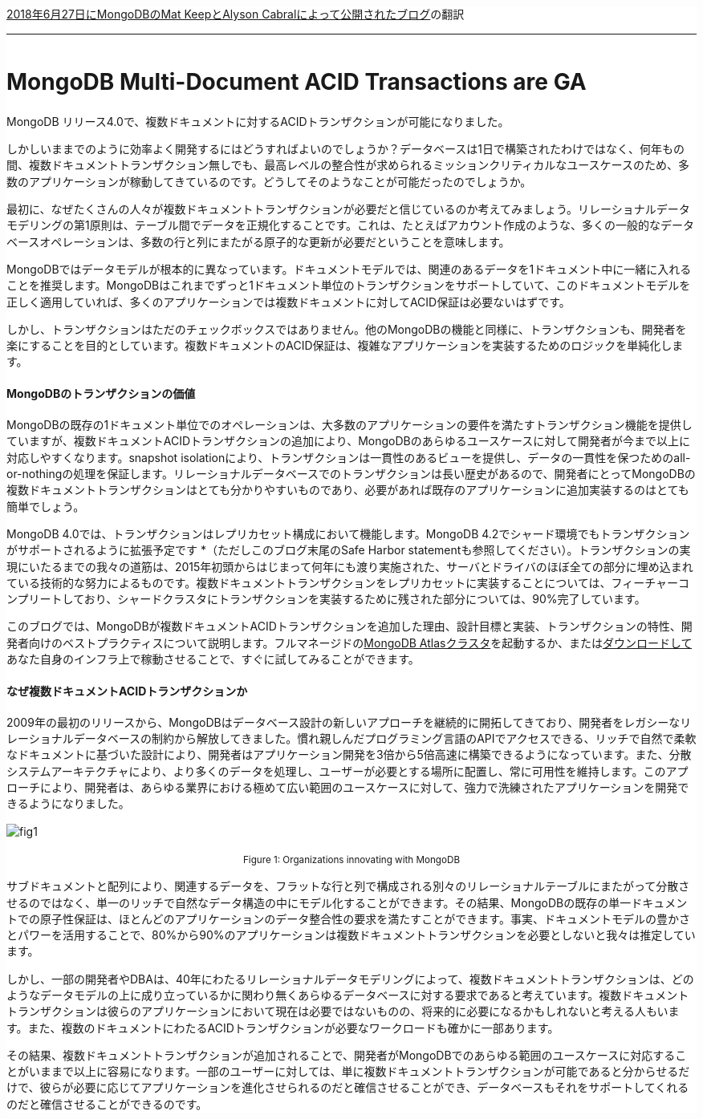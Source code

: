 [2018年6月27日にMongoDBのMat KeepとAlyson Cabralによって公開されたブログ](https://www.mongodb.com/blog/post/mongodb-multi-document-acid-transactions-general-availability)の翻訳

----

# MongoDB Multi-Document ACID Transactions are GA

MongoDB リリース4.0で、複数ドキュメントに対するACIDトランザクションが可能になりました。

しかしいままでのように効率よく開発するにはどうすればよいのでしょうか？データベースは1日で構築されたわけではなく、何年もの間、複数ドキュメントトランザクション無しでも、最高レベルの整合性が求められるミッションクリティカルなユースケースのため、多数のアプリケーションが稼動してきているのです。どうしてそのようなことが可能だったのでしょうか。

最初に、なぜたくさんの人々が複数ドキュメントトランザクションが必要だと信じているのか考えてみましょう。リレーショナルデータモデリングの第1原則は、テーブル間でデータを正規化することです。これは、たとえばアカウント作成のような、多くの一般的なデータベースオペレーションは、多数の行と列にまたがる原子的な更新が必要だということを意味します。

MongoDBではデータモデルが根本的に異なっています。ドキュメントモデルでは、関連のあるデータを1ドキュメント中に一緒に入れることを推奨します。MongoDBはこれまでずっと1ドキュメント単位のトランザクションをサポートしていて、このドキュメントモデルを正しく適用していれば、多くのアプリケーションでは複数ドキュメントに対してACID保証は必要ないはずです。

しかし、トランザクションはただのチェックボックスではありません。他のMongoDBの機能と同様に、トランザクションも、開発者を楽にすることを目的としています。複数ドキュメントのACID保証は、複雑なアプリケーションを実装するためのロジックを単純化します。

#### MongoDBのトランザクションの価値

MongoDBの既存の1ドキュメント単位でのオペレーションは、大多数のアプリケーションの要件を満たすトランザクション機能を提供していますが、複数ドキュメントACIDトランザクションの追加により、MongoDBのあらゆるユースケースに対して開発者が今まで以上に対応しやすくなります。snapshot isolationにより、トランザクションは一貫性のあるビューを提供し、データの一貫性を保つためのall-or-nothingの処理を保証します。リレーショナルデータベースでのトランザクションは長い歴史があるので、開発者にとってMongoDBの複数ドキュメントトランザクションはとても分かりやすいものであり、必要があれば既存のアプリケーションに追加実装するのはとても簡単でしょう。

MongoDB 4.0では、トランザクションはレプリカセット構成において機能します。MongoDB 4.2でシャード環境でもトランザクションがサポートされるように拡張予定です *（ただしこのブログ末尾のSafe Harbor statementも参照してください）。トランザクションの実現にいたるまでの我々の道筋は、2015年初頭からはじまって何年にも渡り実施された、サーバとドライバのほぼ全ての部分に埋め込まれている技術的な努力によるものです。複数ドキュメントトランザクションをレプリカセットに実装することについては、フィーチャーコンプリートしており、シャードクラスタにトランザクションを実装するために残された部分については、90%完了しています。

このブログでは、MongoDBが複数ドキュメントACIDトランザクションを追加した理由、設計目標と実装、トランザクションの特性、開発者向けのベストプラクティスについて説明します。フルマネージドの[MongoDB Atlasクラスタ](https://www.mongodb.com/cloud/atlas)を起動するか、または[ダウンロードして](https://www.mongodb.com/download-center#community)あなた自身のインフラ上で稼動させることで、すぐに試してみることができます。

#### なぜ複数ドキュメントACIDトランザクションか

2009年の最初のリリースから、MongoDBはデータベース設計の新しいアプローチを継続的に開拓してきており、開発者をレガシーなリレーショナルデータベースの制約から解放してきました。慣れ親しんだプログラミング言語のAPIでアクセスできる、リッチで自然で柔軟なドキュメントに基づいた設計により、開発者はアプリケーション開発を3倍から5倍高速に構築できるようになっています。また、分散システムアーキテクチャにより、より多くのデータを処理し、ユーザーが必要とする場所に配置し、常に可用性を維持します。このアプローチにより、開発者は、あらゆる業界における極めて広い範囲のユースケースに対して、強力で洗練されたアプリケーションを開発できるようになりました。

![fig1](https://webassets.mongodb.com/_com_assets/cms/image6-trndqcoq8c.png)
<center><small>Figure 1: Organizations innovating with MongoDB</center></small>

サブドキュメントと配列により、関連するデータを、フラットな行と列で構成される別々のリレーショナルテーブルにまたがって分散させるのではなく、単一のリッチで自然なデータ構造の中にモデル化することができます。その結果、MongoDBの既存の単一ドキュメントでの原子性保証は、ほとんどのアプリケーションのデータ整合性の要求を満たすことができます。事実、ドキュメントモデルの豊かさとパワーを活用することで、80%から90%のアプリケーションは複数ドキュメントトランザクションを必要としないと我々は推定しています。

しかし、一部の開発者やDBAは、40年にわたるリレーショナルデータモデリングによって、複数ドキュメントトランザクションは、どのようなデータモデルの上に成り立っているかに関わり無くあらゆるデータベースに対する要求であると考えています。複数ドキュメントトランザクションは彼らのアプリケーションにおいて現在は必要ではないものの、将来的に必要になるかもしれないと考える人もいます。また、複数のドキュメントにわたるACIDトランザクションが必要なワークロードも確かに一部あります。

その結果、複数ドキュメントトランザクションが追加されることで、開発者がMongoDBでのあらゆる範囲のユースケースに対応することがいままで以上に容易になります。一部のユーザーに対しては、単に複数ドキュメントトランザクションが可能であると分からせるだけで、彼らが必要に応じてアプリケーションを進化させられるのだと確信させることができ、データベースもそれをサポートしてくれるのだと確信させることができるのです。
